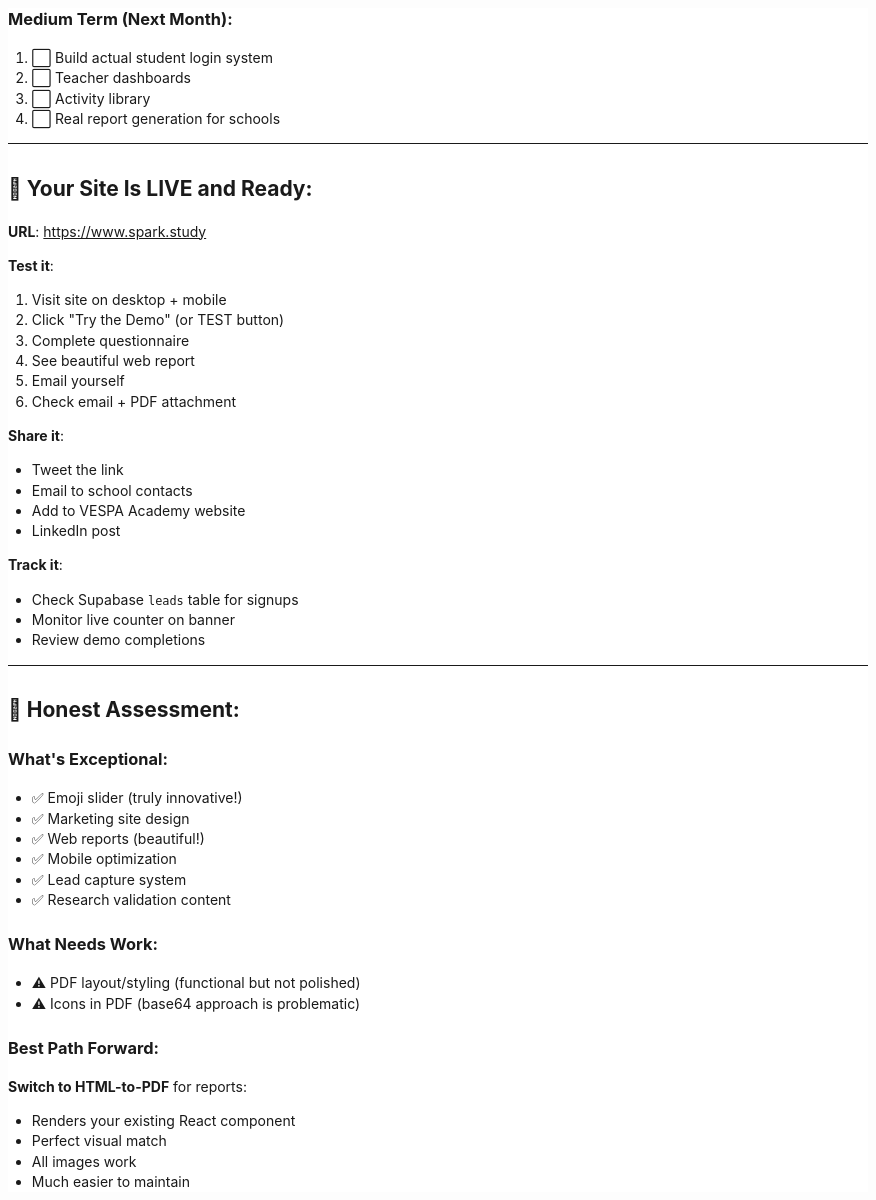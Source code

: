### Medium Term (Next Month):
1. ⬜ Build actual student login system
2. ⬜ Teacher dashboards
3. ⬜ Activity library
4. ⬜ Real report generation for schools

---

## 🚀 Your Site Is LIVE and Ready:

**URL**: https://www.spark.study

**Test it**:
1. Visit site on desktop + mobile
2. Click "Try the Demo" (or TEST button)
3. Complete questionnaire
4. See beautiful web report
5. Email yourself
6. Check email + PDF attachment

**Share it**:
- Tweet the link
- Email to school contacts
- Add to VESPA Academy website
- LinkedIn post

**Track it**:
- Check Supabase `leads` table for signups
- Monitor live counter on banner
- Review demo completions

---

## 💭 Honest Assessment:

### What's Exceptional:
- ✅ Emoji slider (truly innovative!)
- ✅ Marketing site design
- ✅ Web reports (beautiful!)
- ✅ Mobile optimization
- ✅ Lead capture system
- ✅ Research validation content

### What Needs Work:
- ⚠️ PDF layout/styling (functional but not polished)
- ⚠️ Icons in PDF (base64 approach is problematic)

### Best Path Forward:
**Switch to HTML-to-PDF** for reports:
- Renders your existing React component
- Perfect visual match
- All images work
- Much easier to maintain

